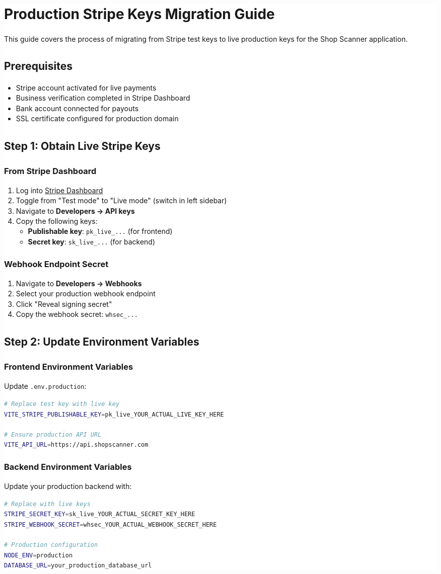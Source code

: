 # Production Stripe Keys Migration Guide

This guide covers the process of migrating from Stripe test keys to live production keys for the Shop Scanner application.

## Prerequisites

- Stripe account activated for live payments
- Business verification completed in Stripe Dashboard
- Bank account connected for payouts
- SSL certificate configured for production domain

## Step 1: Obtain Live Stripe Keys

### From Stripe Dashboard

1. Log into [Stripe Dashboard](https://dashboard.stripe.com/)
2. Toggle from "Test mode" to "Live mode" (switch in left sidebar)
3. Navigate to **Developers → API keys**
4. Copy the following keys:
   - **Publishable key**: `pk_live_...` (for frontend)
   - **Secret key**: `sk_live_...` (for backend)

### Webhook Endpoint Secret

1. Navigate to **Developers → Webhooks**
2. Select your production webhook endpoint
3. Click "Reveal signing secret"
4. Copy the webhook secret: `whsec_...`

## Step 2: Update Environment Variables

### Frontend Environment Variables

Update `.env.production`:

```bash
# Replace test key with live key
VITE_STRIPE_PUBLISHABLE_KEY=pk_live_YOUR_ACTUAL_LIVE_KEY_HERE

# Ensure production API URL
VITE_API_URL=https://api.shopscanner.com
```

### Backend Environment Variables

Update your production backend with:

```bash
# Replace with live keys
STRIPE_SECRET_KEY=sk_live_YOUR_ACTUAL_SECRET_KEY_HERE
STRIPE_WEBHOOK_SECRET=whsec_YOUR_ACTUAL_WEBHOOK_SECRET_HERE

# Production configuration
NODE_ENV=production
DATABASE_URL=your_production_database_url
```
